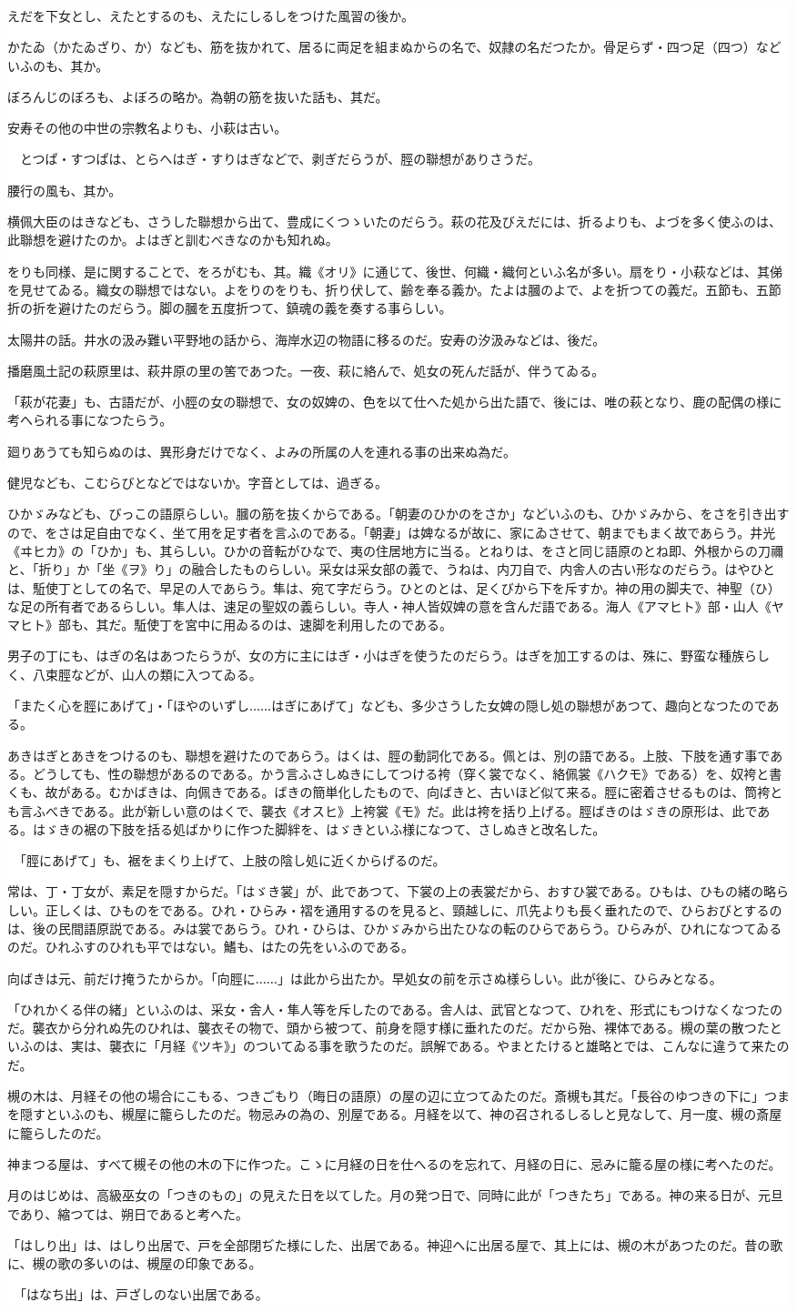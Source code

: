 えだを下女とし、えたとするのも、えたにしるしをつけた風習の後か。

かたゐ（かたゐざり、か）なども、筋を抜かれて、居るに両足を組まぬからの名で、奴隷の名だつたか。骨足らず・四つ足（四つ）などいふのも、其か。

ぼろんじのぼろも、よぼろの略か。為朝の筋を抜いた話も、其だ。

安寿その他の中世の宗教名よりも、小萩は古い。

　とつぱ・すつぱは、とらへはぎ・すりはぎなどで、剥ぎだらうが、脛の聯想がありさうだ。

腰行の風も、其か。

横佩大臣のはきなども、さうした聯想から出て、豊成にくつゝいたのだらう。萩の花及びえだには、折るよりも、よづを多く使ふのは、此聯想を避けたのか。よはぎと訓むべきなのかも知れぬ。

をりも同様、是に関することで、をろがむも、其。織《オリ》に通じて、後世、何織・織何といふ名が多い。扇をり・小萩などは、其俤を見せてゐる。織女の聯想ではない。よをりのをりも、折り伏して、齢を奉る義か。たよは膕のよで、よを折つての義だ。五節も、五節折の折を避けたのだらう。脚の膕を五度折つて、鎮魂の義を奏する事らしい。

太陽井の話。井水の汲み難い平野地の話から、海岸水辺の物語に移るのだ。安寿の汐汲みなどは、後だ。

播磨風土記の萩原里は、萩井原の里の筈であつた。一夜、萩に絡んで、処女の死んだ話が、伴うてゐる。

「萩が花妻」も、古語だが、小脛の女の聯想で、女の奴婢の、色を以て仕へた処から出た語で、後には、唯の萩となり、鹿の配偶の様に考へられる事になつたらう。

廻りあうても知らぬのは、異形身だけでなく、よみの所属の人を連れる事の出来ぬ為だ。

健児なども、こむらびとなどではないか。字音としては、過ぎる。

ひかゞみなども、びっこの語原らしい。膕の筋を抜くからである。「朝妻のひかのをさか」などいふのも、ひかゞみから、をさを引き出すので、をさは足自由でなく、坐て用を足す者を言ふのである。「朝妻」は婢なるが故に、家にゐさせて、朝までもまく故であらう。井光《ヰヒカ》の「ひか」も、其らしい。ひかの音転がひなで、夷の住居地方に当る。とねりは、をさと同じ語原のとね即、外根からの刀禰と、「折り」か「坐《ヲ》り」の融合したものらしい。采女は采女部の義で、うねは、内刀自で、内舎人の古い形なのだらう。はやひとは、駈使丁としての名で、早足の人であらう。隼は、宛て字だらう。ひとのとは、足くびから下を斥すか。神の用の脚夫で、神聖（ひ）な足の所有者であるらしい。隼人は、速足の聖奴の義らしい。寺人・神人皆奴婢の意を含んだ語である。海人《アマヒト》部・山人《ヤマヒト》部も、其だ。駈使丁を宮中に用ゐるのは、速脚を利用したのである。

男子の丁にも、はぎの名はあつたらうが、女の方に主にはぎ・小はぎを使うたのだらう。はぎを加工するのは、殊に、野蛮な種族らしく、八束脛などが、山人の類に入つてゐる。

「またく心を脛にあげて」・「ほやのいずし……はぎにあげて」なども、多少さうした女婢の隠し処の聯想があつて、趣向となつたのである。

あきはぎとあきをつけるのも、聯想を避けたのであらう。はくは、脛の動詞化である。佩とは、別の語である。上肢、下肢を通す事である。どうしても、性の聯想があるのである。かう言ふさしぬきにしてつける袴（穿く裳でなく、絡佩裳《ハクモ》である）を、奴袴と書くも、故がある。むかばきは、向佩きである。ばきの簡単化したもので、向ばきと、古いほど似て来る。脛に密着させるものは、筒袴とも言ふべきである。此が新しい意のはくで、襲衣《オスヒ》上袴裳《モ》だ。此は袴を括り上げる。脛ばきのはゞきの原形は、此である。はゞきの裾の下肢を括る処ばかりに作つた脚絆を、はゞきといふ様になつて、さしぬきと改名した。

　「脛にあげて」も、裾をまくり上げて、上肢の陰し処に近くからげるのだ。

常は、丁・丁女が、素足を隠すからだ。「はゞき裳」が、此であつて、下裳の上の表裳だから、おすひ裳である。ひもは、ひもの緒の略らしい。正しくは、ひものをである。ひれ・ひらみ・褶を通用するのを見ると、頸越しに、爪先よりも長く垂れたので、ひらおびとするのは、後の民間語原説である。みは裳であらう。ひれ・ひらは、ひかゞみから出たひなの転のひらであらう。ひらみが、ひれになつてゐるのだ。ひれふすのひれも平ではない。鰭も、はたの先をいふのである。

向ばきは元、前だけ掩うたからか。「向脛に……」は此から出たか。早処女の前を示さぬ様らしい。此が後に、ひらみとなる。

「ひれかくる伴の緒」といふのは、采女・舎人・隼人等を斥したのである。舎人は、武官となつて、ひれを、形式にもつけなくなつたのだ。襲衣から分れぬ先のひれは、襲衣その物で、頭から被つて、前身を隠す様に垂れたのだ。だから殆、裸体である。槻の葉の散つたといふのは、実は、襲衣に「月経《ツキ》」のついてゐる事を歌うたのだ。誤解である。やまとたけると雄略とでは、こんなに違うて来たのだ。

槻の木は、月経その他の場合にこもる、つきごもり（晦日の語原）の屋の辺に立つてゐたのだ。斎槻も其だ。「長谷のゆつきの下に」つまを隠すといふのも、槻屋に籠らしたのだ。物忌みの為の、別屋である。月経を以て、神の召されるしるしと見なして、月一度、槻の斎屋に籠らしたのだ。

神まつる屋は、すべて槻その他の木の下に作つた。こゝに月経の日を仕へるのを忘れて、月経の日に、忌みに籠る屋の様に考へたのだ。

月のはじめは、高級巫女の「つきのもの」の見えた日を以てした。月の発つ日で、同時に此が「つきたち」である。神の来る日が、元旦であり、縮つては、朔日であると考へた。

「はしり出」は、はしり出居で、戸を全部閉ぢた様にした、出居である。神迎へに出居る屋で、其上には、槻の木があつたのだ。昔の歌に、槻の歌の多いのは、槻屋の印象である。

　「はなち出」は、戸ざしのない出居である。
